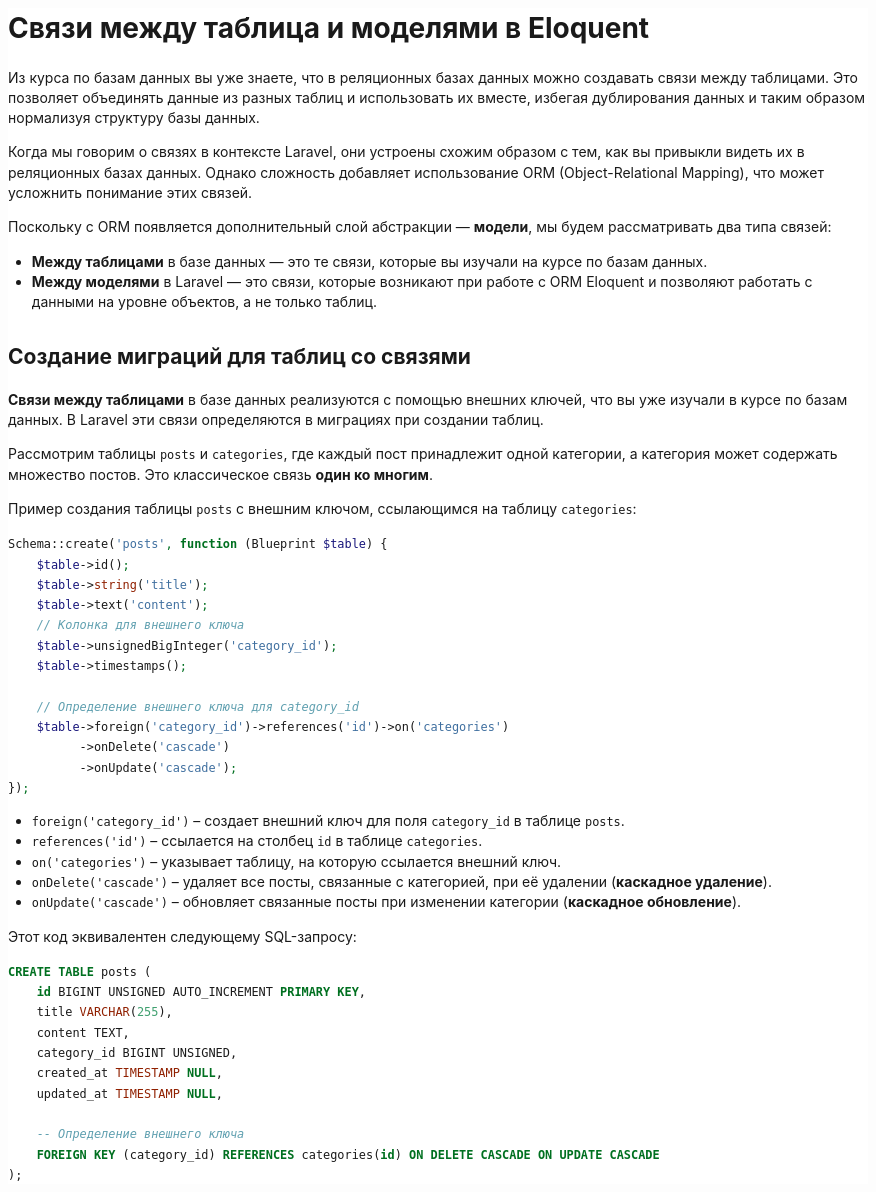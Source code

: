 # Связи между таблица и моделями в Eloquent

Из курса по базам данных вы уже знаете, что в реляционных базах данных можно создавать связи между таблицами. Это позволяет объединять данные из разных таблиц и использовать их вместе, избегая дублирования данных и таким образом нормализуя структуру базы данных.

Когда мы говорим о связях в контексте Laravel, они устроены схожим образом с тем, как вы привыкли видеть их в реляционных базах данных. Однако сложность добавляет использование ORM (Object-Relational Mapping), что может усложнить понимание этих связей.

Поскольку с ORM появляется дополнительный слой абстракции — **модели**, мы будем рассматривать два типа связей:

- **Между таблицами** в базе данных — это те связи, которые вы изучали на курсе по базам данных.
- **Между моделями** в Laravel — это связи, которые возникают при работе с ORM Eloquent и позволяют работать с данными на уровне объектов, а не только таблиц.

## Создание миграций для таблиц со связями

**Связи между таблицами** в базе данных реализуются с помощью внешних ключей, что вы уже изучали в курсе по базам данных. В Laravel эти связи определяются в миграциях при создании таблиц.

Рассмотрим таблицы `posts` и `categories`, где каждый пост принадлежит одной категории, а категория может содержать множество постов. Это классическое связь **один ко многим**.

Пример создания таблицы `posts` с внешним ключом, ссылающимся на таблицу `categories`:

```php
Schema::create('posts', function (Blueprint $table) {
    $table->id();
    $table->string('title');
    $table->text('content');
    // Колонка для внешнего ключа
    $table->unsignedBigInteger('category_id');
    $table->timestamps();

    // Определение внешнего ключа для category_id
    $table->foreign('category_id')->references('id')->on('categories')
          ->onDelete('cascade')
          ->onUpdate('cascade');
});
```

- `foreign('category_id')` – создает внешний ключ для поля `category_id` в таблице `posts`.
- `references('id')` – ссылается на столбец `id` в таблице `categories`.
- `on('categories')` – указывает таблицу, на которую ссылается внешний ключ.
- `onDelete('cascade')` – удаляет все посты, связанные с категорией, при её удалении (**каскадное удаление**).
- `onUpdate('cascade')` – обновляет связанные посты при изменении категории (**каскадное обновление**).

Этот код эквивалентен следующему SQL-запросу:

```sql
CREATE TABLE posts (
    id BIGINT UNSIGNED AUTO_INCREMENT PRIMARY KEY,
    title VARCHAR(255),
    content TEXT,
    category_id BIGINT UNSIGNED,
    created_at TIMESTAMP NULL,
    updated_at TIMESTAMP NULL,

    -- Определение внешнего ключа
    FOREIGN KEY (category_id) REFERENCES categories(id) ON DELETE CASCADE ON UPDATE CASCADE
);
```
